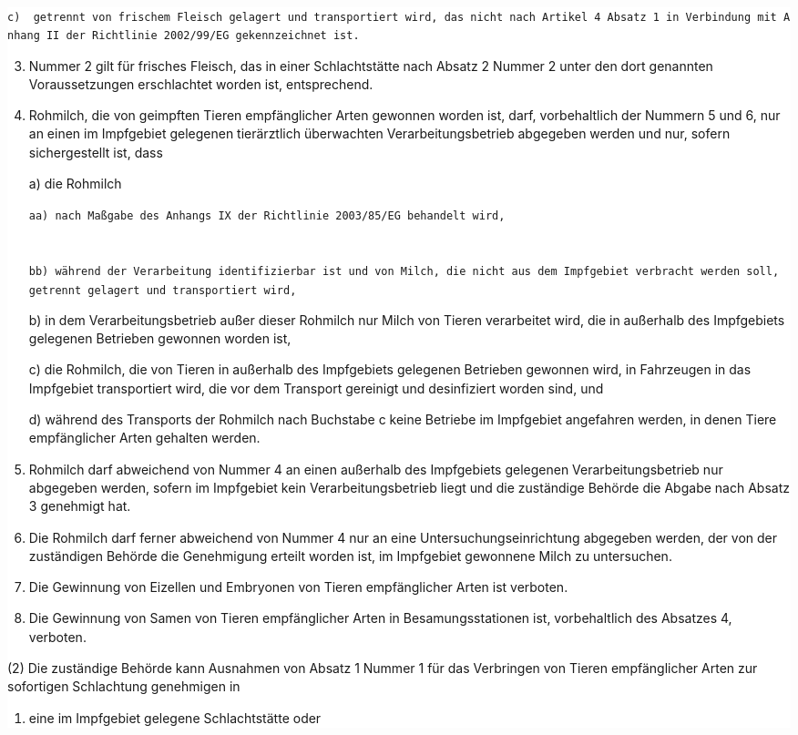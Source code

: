 
    c)  getrennt von frischem Fleisch gelagert und transportiert wird, das nicht nach Artikel 4 Absatz 1 in Verbindung mit Anhang II der Richtlinie 2002/99/EG gekennzeichnet ist.





3.  Nummer 2 gilt für frisches Fleisch, das in einer Schlachtstätte nach Absatz 2 Nummer 2 unter den dort genannten Voraussetzungen erschlachtet worden ist, entsprechend.


4.  Rohmilch, die von geimpften Tieren empfänglicher Arten gewonnen worden ist, darf, vorbehaltlich der Nummern 5 und 6, nur an einen im Impfgebiet gelegenen tierärztlich überwachten Verarbeitungsbetrieb abgegeben werden und nur, sofern sichergestellt ist, dass

    a)  die Rohmilch

        aa) nach Maßgabe des Anhangs IX der Richtlinie 2003/85/EG behandelt wird,


        bb) während der Verarbeitung identifizierbar ist und von Milch, die nicht aus dem Impfgebiet verbracht werden soll, getrennt gelagert und transportiert wird,





    b)  in dem Verarbeitungsbetrieb außer dieser Rohmilch nur Milch von Tieren verarbeitet wird, die in außerhalb des Impfgebiets gelegenen Betrieben gewonnen worden ist,


    c)  die Rohmilch, die von Tieren in außerhalb des Impfgebiets gelegenen Betrieben gewonnen wird, in Fahrzeugen in das Impfgebiet transportiert wird, die vor dem Transport gereinigt und desinfiziert worden sind, und


    d)  während des Transports der Rohmilch nach Buchstabe c keine Betriebe im Impfgebiet angefahren werden, in denen Tiere empfänglicher Arten gehalten werden.





5.  Rohmilch darf abweichend von Nummer 4 an einen außerhalb des Impfgebiets gelegenen Verarbeitungsbetrieb nur abgegeben werden, sofern im Impfgebiet kein Verarbeitungsbetrieb liegt und die zuständige Behörde die Abgabe nach Absatz 3 genehmigt hat.


6.  Die Rohmilch darf ferner abweichend von Nummer 4 nur an eine Untersuchungseinrichtung abgegeben werden, der von der zuständigen Behörde die Genehmigung erteilt worden ist, im Impfgebiet gewonnene Milch zu untersuchen.


7.  Die Gewinnung von Eizellen und Embryonen von Tieren empfänglicher Arten ist verboten.


8.  Die Gewinnung von Samen von Tieren empfänglicher Arten in Besamungsstationen ist, vorbehaltlich des Absatzes 4, verboten.




(2) Die zuständige Behörde kann Ausnahmen von Absatz 1 Nummer 1 für das Verbringen von Tieren empfänglicher Arten zur sofortigen Schlachtung genehmigen in

1.  eine im Impfgebiet gelegene Schlachtstätte oder
